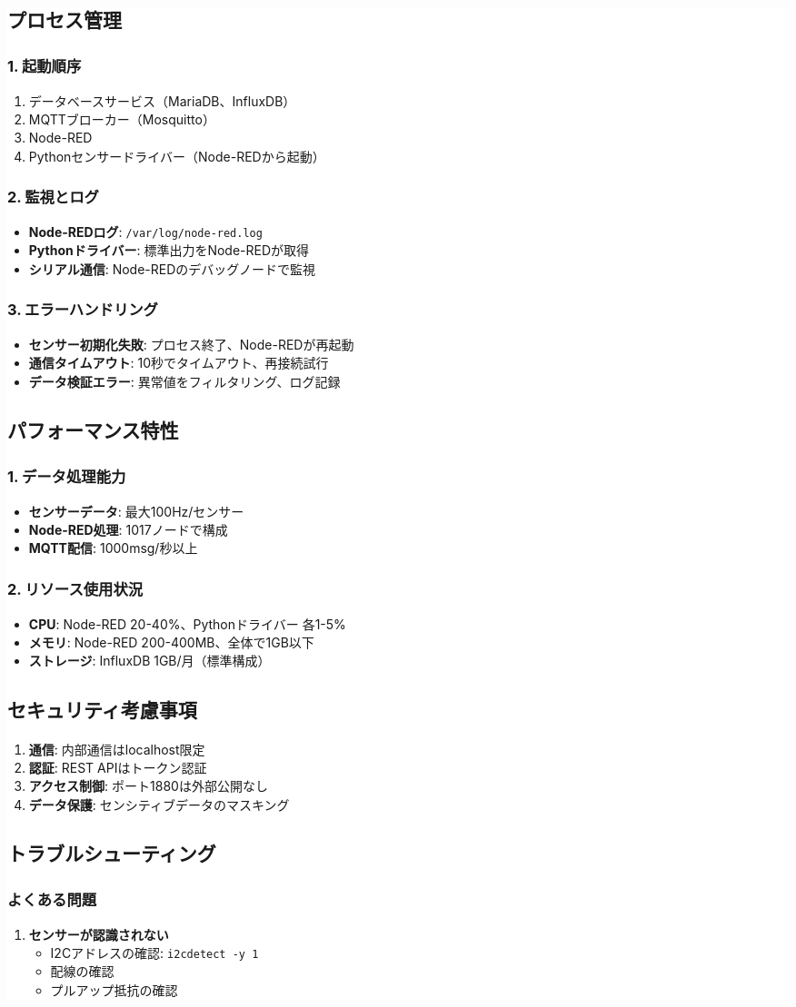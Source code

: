 ## プロセス管理

### 1. 起動順序

1. データベースサービス（MariaDB、InfluxDB）
2. MQTTブローカー（Mosquitto）
3. Node-RED
4. Pythonセンサードライバー（Node-REDから起動）

### 2. 監視とログ

- **Node-REDログ**: `/var/log/node-red.log`
- **Pythonドライバー**: 標準出力をNode-REDが取得
- **シリアル通信**: Node-REDのデバッグノードで監視

### 3. エラーハンドリング

- **センサー初期化失敗**: プロセス終了、Node-REDが再起動
- **通信タイムアウト**: 10秒でタイムアウト、再接続試行
- **データ検証エラー**: 異常値をフィルタリング、ログ記録

## パフォーマンス特性

### 1. データ処理能力

- **センサーデータ**: 最大100Hz/センサー
- **Node-RED処理**: 1017ノードで構成
- **MQTT配信**: 1000msg/秒以上

### 2. リソース使用状況

- **CPU**: Node-RED 20-40%、Pythonドライバー 各1-5%
- **メモリ**: Node-RED 200-400MB、全体で1GB以下
- **ストレージ**: InfluxDB 1GB/月（標準構成）

## セキュリティ考慮事項

1. **通信**: 内部通信はlocalhost限定
2. **認証**: REST APIはトークン認証
3. **アクセス制御**: ポート1880は外部公開なし
4. **データ保護**: センシティブデータのマスキング

## トラブルシューティング

### よくある問題

1. **センサーが認識されない**
   - I2Cアドレスの確認: `i2cdetect -y 1`
   - 配線の確認
   - プルアップ抵抗の確認
